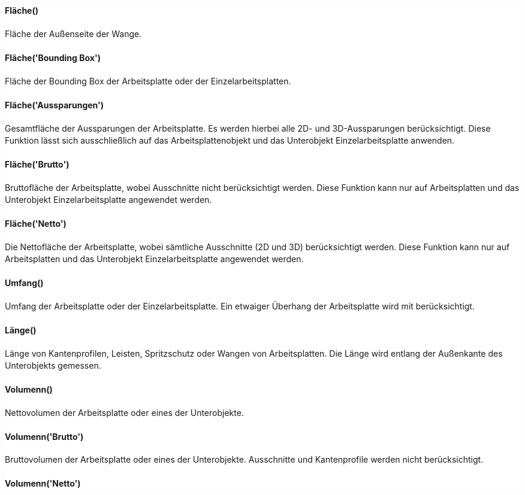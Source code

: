 
#### __Fläche()__ ####

Fläche der Außenseite der Wange.



#### __Fläche('Bounding Box')__ ####

Fläche der Bounding Box der Arbeitsplatte oder der Einzelarbeitsplatten.



#### __Fläche('Aussparungen')__ ####

Gesamtfläche der Aussparungen der Arbeitsplatte. Es werden hierbei alle 2D- und 3D-Aussparungen berücksichtigt. Diese Funktion lässt sich ausschließlich auf das Arbeitsplattenobjekt und das Unterobjekt Einzelarbeitsplatte anwenden.



#### __Fläche('Brutto')__ ####

Bruttofläche der Arbeitsplatte, wobei Ausschnitte nicht berücksichtigt werden. Diese Funktion kann nur auf Arbeitsplatten und das Unterobjekt Einzelarbeitsplatte angewendet werden.



#### __Fläche('Netto')__ ####

Die Nettofläche der Arbeitsplatte, wobei sämtliche Ausschnitte (2D und 3D) berücksichtigt werden. Diese Funktion kann nur auf Arbeitsplatten und das Unterobjekt Einzelarbeitsplatte angewendet werden.



#### __Umfang()__ ####

Umfang der Arbeitsplatte oder der Einzelarbeitsplatte. Ein etwaiger Überhang der Arbeitsplatte wird mit berücksichtigt.



#### __Länge()__ ####

Länge von Kantenprofilen, Leisten, Spritzschutz oder Wangen von Arbeitsplatten. Die Länge wird entlang der Außenkante des Unterobjekts gemessen.



#### __Volumenn()__ ####

Nettovolumen der Arbeitsplatte oder eines der Unterobjekte. 



#### __Volumenn('Brutto')__ ####

Bruttovolumen der Arbeitsplatte oder eines der Unterobjekte. Ausschnitte und Kantenprofile werden nicht berücksichtigt.



#### __Volumenn('Netto')__ ####
